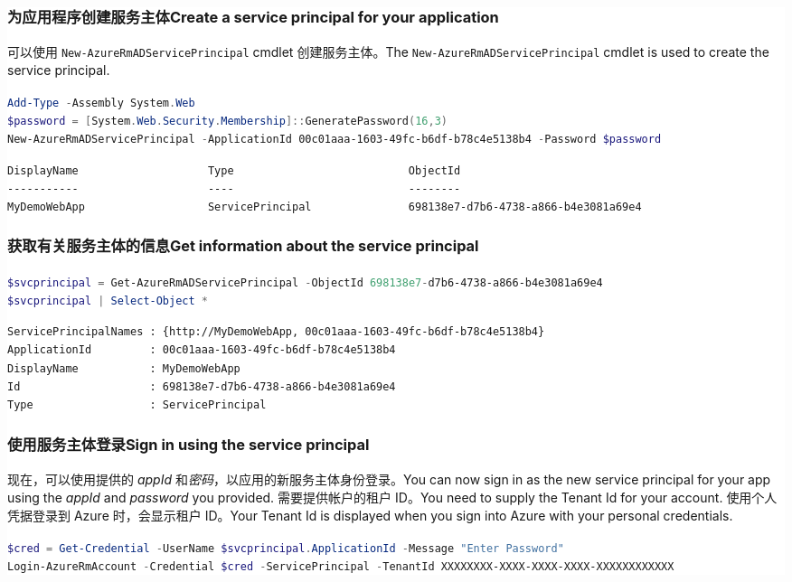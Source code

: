### <a name="create-a-service-principal-for-your-application"></a><span data-ttu-id="3f3e7-126">为应用程序创建服务主体</span><span class="sxs-lookup"><span data-stu-id="3f3e7-126">Create a service principal for your application</span></span>

<span data-ttu-id="3f3e7-127">可以使用 `New-AzureRmADServicePrincipal` cmdlet 创建服务主体。</span><span class="sxs-lookup"><span data-stu-id="3f3e7-127">The `New-AzureRmADServicePrincipal` cmdlet is used to create the service principal.</span></span>

```powershell
Add-Type -Assembly System.Web
$password = [System.Web.Security.Membership]::GeneratePassword(16,3)
New-AzureRmADServicePrincipal -ApplicationId 00c01aaa-1603-49fc-b6df-b78c4e5138b4 -Password $password
```

```
DisplayName                    Type                           ObjectId
-----------                    ----                           --------
MyDemoWebApp                   ServicePrincipal               698138e7-d7b6-4738-a866-b4e3081a69e4
```

### <a name="get-information-about-the-service-principal"></a><span data-ttu-id="3f3e7-128">获取有关服务主体的信息</span><span class="sxs-lookup"><span data-stu-id="3f3e7-128">Get information about the service principal</span></span>

```powershell
$svcprincipal = Get-AzureRmADServicePrincipal -ObjectId 698138e7-d7b6-4738-a866-b4e3081a69e4
$svcprincipal | Select-Object *
```

```
ServicePrincipalNames : {http://MyDemoWebApp, 00c01aaa-1603-49fc-b6df-b78c4e5138b4}
ApplicationId         : 00c01aaa-1603-49fc-b6df-b78c4e5138b4
DisplayName           : MyDemoWebApp
Id                    : 698138e7-d7b6-4738-a866-b4e3081a69e4
Type                  : ServicePrincipal
```

### <a name="sign-in-using-the-service-principal"></a><span data-ttu-id="3f3e7-129">使用服务主体登录</span><span class="sxs-lookup"><span data-stu-id="3f3e7-129">Sign in using the service principal</span></span>

<span data-ttu-id="3f3e7-130">现在，可以使用提供的 *appId* 和*密码*，以应用的新服务主体身份登录。</span><span class="sxs-lookup"><span data-stu-id="3f3e7-130">You can now sign in as the new service principal for your app using the *appId* and *password* you provided.</span></span> <span data-ttu-id="3f3e7-131">需要提供帐户的租户 ID。</span><span class="sxs-lookup"><span data-stu-id="3f3e7-131">You need to supply the Tenant Id for your account.</span></span> <span data-ttu-id="3f3e7-132">使用个人凭据登录到 Azure 时，会显示租户 ID。</span><span class="sxs-lookup"><span data-stu-id="3f3e7-132">Your Tenant Id is displayed when you sign into Azure with your personal credentials.</span></span>

```powershell
$cred = Get-Credential -UserName $svcprincipal.ApplicationId -Message "Enter Password"
Login-AzureRmAccount -Credential $cred -ServicePrincipal -TenantId XXXXXXXX-XXXX-XXXX-XXXX-XXXXXXXXXXXX
```
